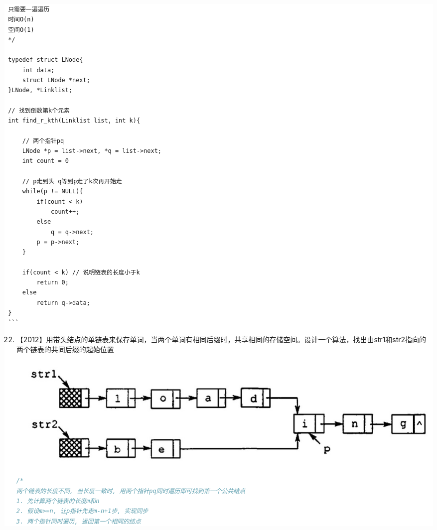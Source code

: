      只需要一遍遍历
     时间O(n)
     空间O(1)
     */
     
     typedef struct LNode{
         int data;
         struct LNode *next;
     }LNode, *Linklist;
     
     // 找到倒数第k个元素
     int find_r_kth(Linklist list, int k){
         
         // 两个指针pq
         LNode *p = list->next, *q = list->next;
         int count = 0
         
         // p走到头 q等到p走了k次再开始走
         while(p != NULL){
             if(count < k)
                 count++;
             else
                 q = q->next;
             p = p->next;
         }
         
         if(count < k) // 说明链表的长度小于k
             return 0;
         else
             return q->data;
     }
     ```

     

22. 【2012】用带头结点的单链表来保存单词，当两个单词有相同后缀时，共享相同的存储空间。设计一个算法，找出由str1和str2指向的两个链表的共同后缀的起始位置

    ![2.3.4习题_22](assets/数据结构_笔记/2.3.4习题_22.PNG)

     ```c++
     /*
     两个链表的长度不同, 当长度一致时, 用两个指针pq同时遍历即可找到第一个公共结点
     1. 先计算两个链表的长度m和n
     2. 假设m>=n, 让p指针先走m-n+1步, 实现同步
     3. 两个指针同时遍历, 返回第一个相同的结点
     